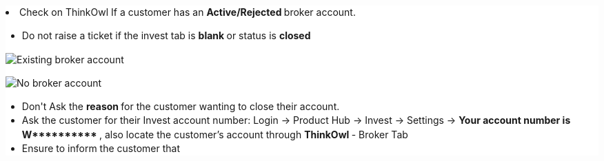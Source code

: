  </li>
 <li class="ghq-card-content__bulleted-list-item" data-ghq-card-content-type="BULLETED_LIST_ITEM" id="x9nbNDP1O3YT">
  Check on ThinkOwl If a customer has an
  <strong class="ghq-card-content__bold" data-ghq-card-content-type="BOLD">
   Active/Rejected
  </strong>
  broker account.
 </li>
 <ul class="ghq-card-content__bulleted-list" data-ghq-card-content-type="BULLETED_LIST">
  <li class="ghq-card-content__bulleted-list-item" data-ghq-card-content-type="BULLETED_LIST_ITEM" id="RBHY17Ckzlfy">
   Do not raise a ticket if the invest tab is
   <strong class="ghq-card-content__bold" data-ghq-card-content-type="BOLD">
    blank
   </strong>
   or status is
   <strong class="ghq-card-content__bold" data-ghq-card-content-type="BOLD">
    closed
   </strong>
  </li>
 </ul>
</ul>
<p class="ghq-card-content__paragraph align-center" data-ghq-card-content-type="paragraph" data-text-align="center" id="JQjRxL7vKBvf">
 <span class="ghq-card-content__image-container">
  <img alt="Existing broker account" class="ghq-card-content__image" data-ghq-card-content-image-filename="Existing broker account" data-ghq-card-content-type="IMAGE" src="https://content.api.getguru.com/files/view/2e9128b5-e3cf-4be4-b496-39c500110482" style="width:732px" width="732"/>
 </span>
</p>
<p class="ghq-card-content__paragraph align-center" data-ghq-card-content-type="paragraph" data-text-align="center" id="CZDH3TPOHf33">
 <span class="ghq-card-content__image-container">
  <img alt="No broker account" class="ghq-card-content__image" data-ghq-card-content-image-filename="No broker account" data-ghq-card-content-type="IMAGE" src="https://content.api.getguru.com/files/view/fc7c7d4d-9957-4e99-85ea-5cf961615236" style="width:750px" width="750"/>
 </span>
</p>
<p class="ghq-card-content__paragraph ghq-is-empty" data-ghq-card-content-type="paragraph" id="YXrTHQlrTWWc">
</p>
<ul class="ghq-card-content__bulleted-list" data-ghq-card-content-type="BULLETED_LIST">
 <li class="ghq-card-content__bulleted-list-item" data-ghq-card-content-type="BULLETED_LIST_ITEM" id="ihRZr734ZTDe">
  Don't Ask the
  <strong class="ghq-card-content__bold" data-ghq-card-content-type="BOLD">
   reason
  </strong>
  for the customer wanting to close their account.
 </li>
 <li class="ghq-card-content__bulleted-list-item" data-ghq-card-content-type="BULLETED_LIST_ITEM" id="fxNWbpBmDBDl">
  Ask the customer for their Invest account number: Login → Product Hub  → Invest → Settings →
  <strong class="ghq-card-content__bold" data-ghq-card-content-type="BOLD">
   Your account number is W**********
  </strong>
  , also locate the customer’s account through
  <strong class="ghq-card-content__bold" data-ghq-card-content-type="BOLD">
   ThinkOwl
  </strong>
  - Broker Tab
 </li>
 <li class="ghq-card-content__bulleted-list-item" data-ghq-card-content-type="BULLETED_LIST_ITEM" id="NSHPIDVpOXB7">
  Ensure to inform the customer that
